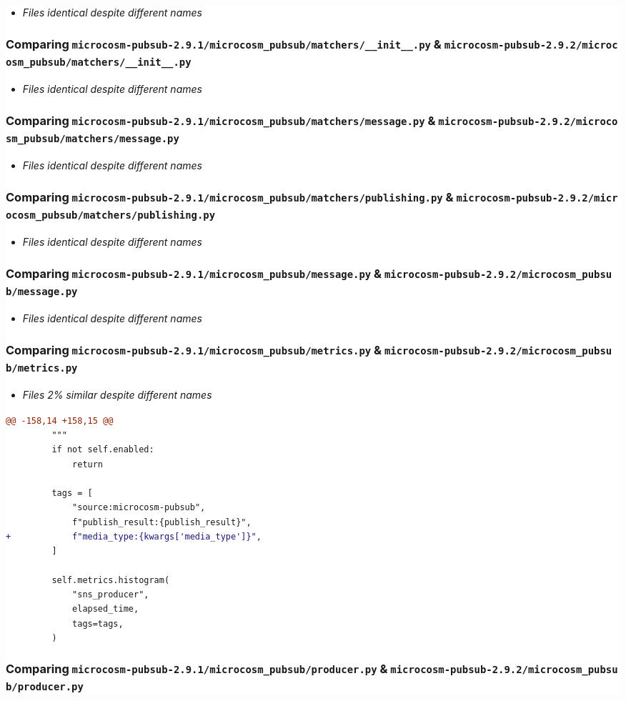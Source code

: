  * *Files identical despite different names*

### Comparing `microcosm-pubsub-2.9.1/microcosm_pubsub/matchers/__init__.py` & `microcosm-pubsub-2.9.2/microcosm_pubsub/matchers/__init__.py`

 * *Files identical despite different names*

### Comparing `microcosm-pubsub-2.9.1/microcosm_pubsub/matchers/message.py` & `microcosm-pubsub-2.9.2/microcosm_pubsub/matchers/message.py`

 * *Files identical despite different names*

### Comparing `microcosm-pubsub-2.9.1/microcosm_pubsub/matchers/publishing.py` & `microcosm-pubsub-2.9.2/microcosm_pubsub/matchers/publishing.py`

 * *Files identical despite different names*

### Comparing `microcosm-pubsub-2.9.1/microcosm_pubsub/message.py` & `microcosm-pubsub-2.9.2/microcosm_pubsub/message.py`

 * *Files identical despite different names*

### Comparing `microcosm-pubsub-2.9.1/microcosm_pubsub/metrics.py` & `microcosm-pubsub-2.9.2/microcosm_pubsub/metrics.py`

 * *Files 2% similar despite different names*

```diff
@@ -158,14 +158,15 @@
         """
         if not self.enabled:
             return
 
         tags = [
             "source:microcosm-pubsub",
             f"publish_result:{publish_result}",
+            f"media_type:{kwargs['media_type']}",
         ]
 
         self.metrics.histogram(
             "sns_producer",
             elapsed_time,
             tags=tags,
         )
```

### Comparing `microcosm-pubsub-2.9.1/microcosm_pubsub/producer.py` & `microcosm-pubsub-2.9.2/microcosm_pubsub/producer.py`
